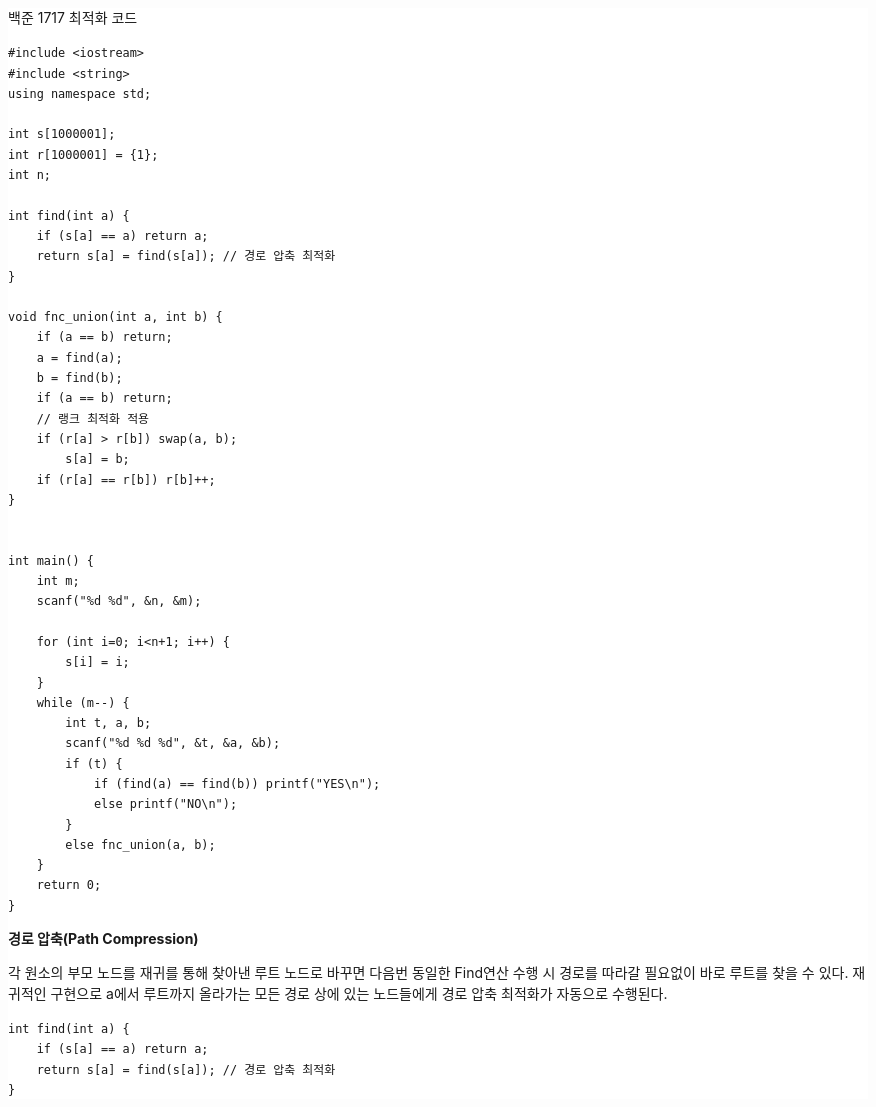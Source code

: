 백준 1717 최적화 코드

    #include <iostream>
    #include <string>
    using namespace std;
    
    int s[1000001];
    int r[1000001] = {1};
    int n;
    
    int find(int a) {
    	if (s[a] == a) return a;
    	return s[a] = find(s[a]); // 경로 압축 최적화
    }
    
    void fnc_union(int a, int b) {
    	if (a == b) return;
    	a =	find(a);
    	b = find(b);
    	if (a == b) return;
    	// 랭크 최적화 적용
    	if (r[a] > r[b]) swap(a, b);
    		s[a] = b;
    	if (r[a] == r[b]) r[b]++;	
    }
    
    
    int main() {
    	int m;
    	scanf("%d %d", &n, &m);
    	
    	for (int i=0; i<n+1; i++) {
    		s[i] = i;
    	}
    	while (m--) {
    		int t, a, b;
    		scanf("%d %d %d", &t, &a, &b);
    		if (t) {
    			if (find(a) == find(b)) printf("YES\n");
    			else printf("NO\n");
    		}
    		else fnc_union(a, b);
    	}
    	return 0;
    }

**경로 압축(Path Compression)**

각 원소의 부모 노드를 재귀를 통해 찾아낸 루트 노드로 바꾸면 다음번 동일한 Find연산 수행 시 경로를 따라갈 필요없이 바로 루트를 찾을 수 있다. 재귀적인 구현으로 a에서 루트까지 올라가는 모든 경로 상에 있는 노드들에게 경로 압축 최적화가 자동으로 수행된다.

    int find(int a) {
    	if (s[a] == a) return a;
    	return s[a] = find(s[a]); // 경로 압축 최적화
    }
